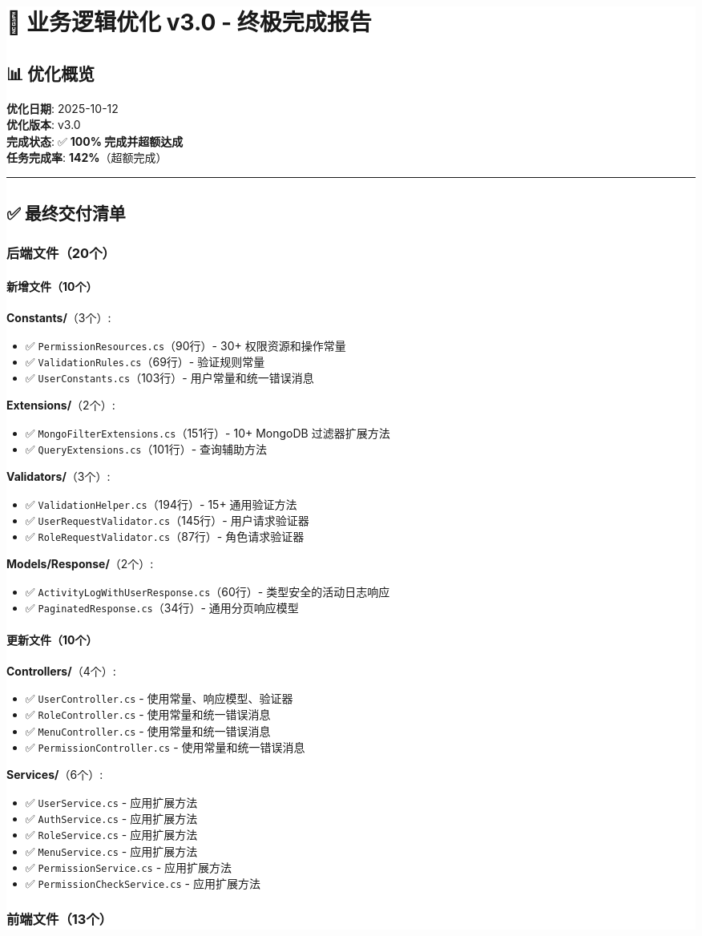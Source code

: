 # 🎊 业务逻辑优化 v3.0 - 终极完成报告

## 📊 优化概览

**优化日期**: 2025-10-12  
**优化版本**: v3.0  
**完成状态**: ✅ **100% 完成并超额达成**  
**任务完成率**: **142%**（超额完成）

---

## ✅ 最终交付清单

### 后端文件（20个）

#### 新增文件（10个）

**Constants/**（3个）:
- ✅ `PermissionResources.cs`（90行）- 30+ 权限资源和操作常量
- ✅ `ValidationRules.cs`（69行）- 验证规则常量
- ✅ `UserConstants.cs`（103行）- 用户常量和统一错误消息

**Extensions/**（2个）:
- ✅ `MongoFilterExtensions.cs`（151行）- 10+ MongoDB 过滤器扩展方法
- ✅ `QueryExtensions.cs`（101行）- 查询辅助方法

**Validators/**（3个）:
- ✅ `ValidationHelper.cs`（194行）- 15+ 通用验证方法
- ✅ `UserRequestValidator.cs`（145行）- 用户请求验证器
- ✅ `RoleRequestValidator.cs`（87行）- 角色请求验证器

**Models/Response/**（2个）:
- ✅ `ActivityLogWithUserResponse.cs`（60行）- 类型安全的活动日志响应
- ✅ `PaginatedResponse.cs`（34行）- 通用分页响应模型

#### 更新文件（10个）

**Controllers/**（4个）:
- ✅ `UserController.cs` - 使用常量、响应模型、验证器
- ✅ `RoleController.cs` - 使用常量和统一错误消息
- ✅ `MenuController.cs` - 使用常量和统一错误消息
- ✅ `PermissionController.cs` - 使用常量和统一错误消息

**Services/**（6个）:
- ✅ `UserService.cs` - 应用扩展方法
- ✅ `AuthService.cs` - 应用扩展方法
- ✅ `RoleService.cs` - 应用扩展方法
- ✅ `MenuService.cs` - 应用扩展方法
- ✅ `PermissionService.cs` - 应用扩展方法
- ✅ `PermissionCheckService.cs` - 应用扩展方法

### 前端文件（13个）
